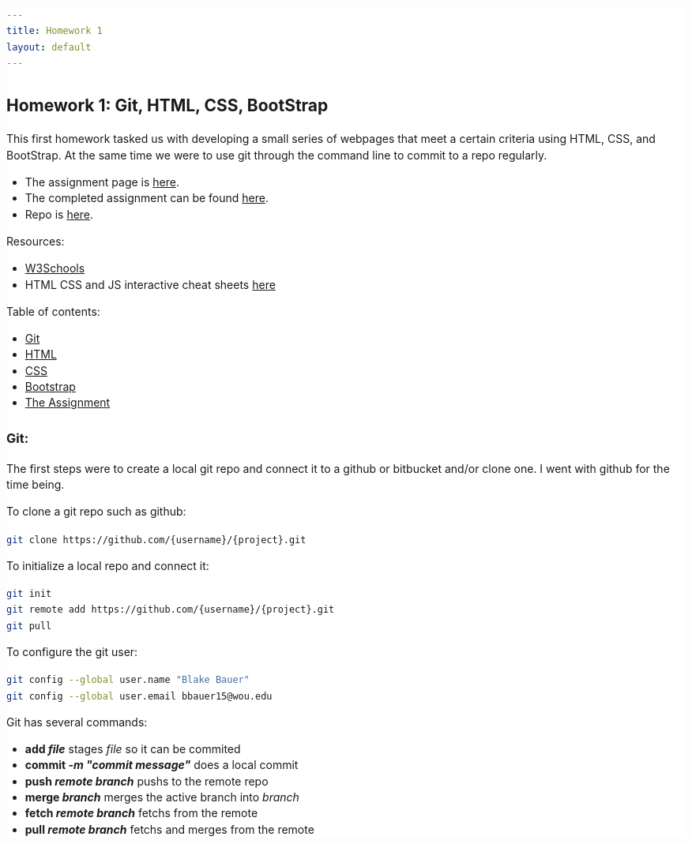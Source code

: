 ```yaml
---
title: Homework 1
layout: default
---
```


## Homework 1: Git, HTML, CSS, BootStrap

This first homework tasked us with developing a small series of webpages that meet a certain criteria using HTML, CSS, and BootStrap. At the same time we were to use git through the command line to commit to a repo regularly. 
- The assignment page is [here](http://www.wou.edu/~morses/classes/cs46x/assignments/HW1.html).
- The completed assignment can be found [here](http://www.wou.edu/~bbauer15/cs460/homework%201/home.html).
- Repo is [here](https://bitbucket.org/blakebauer/cs460/).

Resources:
+ [W3Schools](https://www.w3schools.com/)
+ HTML CSS and JS interactive cheat sheets [here](http://html-css-js.com/)

Table of contents:
+ [Git](#git)
+ [HTML](#html)
+ [CSS](#css)
+ [Bootstrap](#bootstrap)
+ [The Assignment](#the-assignment)

### Git:

The first steps were to create a local git repo and connect it to a github or bitbucket and/or clone one. I went with github for the time being.

To clone a git repo such as github:
```bash
git clone https://github.com/{username}/{project}.git
```

To initialize a local repo and connect it:
```bash
git init
git remote add https://github.com/{username}/{project}.git
git pull
```

To configure the git user:
```bash
git config --global user.name "Blake Bauer"
git config --global user.email bbauer15@wou.edu
```

Git has several commands:
- __**add** *file*__ stages *file* so it can be commited
- __**commit** *-m "commit message"*__ does a local commit 
- __**push** *remote branch*__ pushs to the remote repo
- __**merge** *branch*__ merges the active branch into *branch*
- __**fetch** *remote branch*__ fetchs from the remote
- __**pull** *remote branch*__ fetchs and merges from the remote
